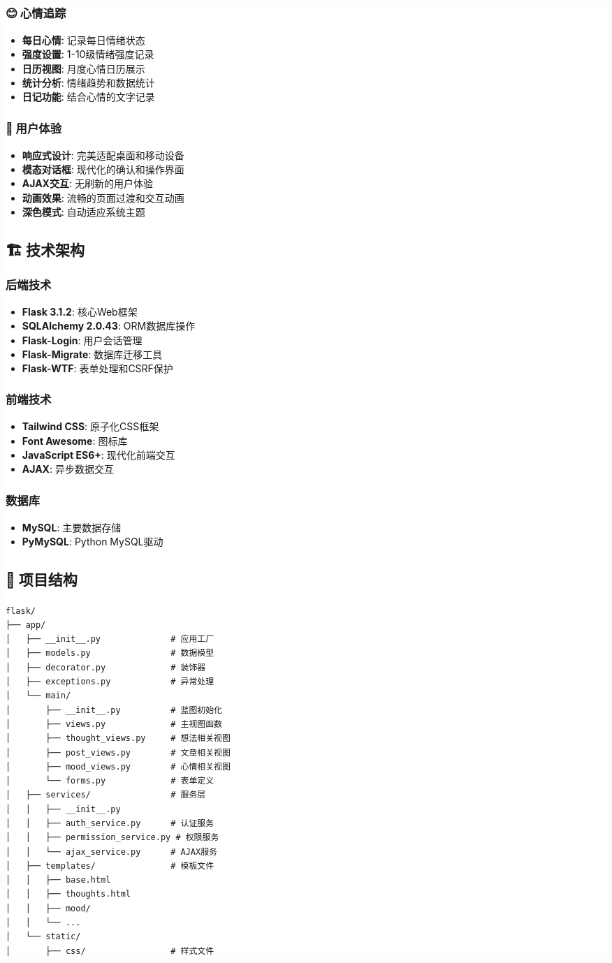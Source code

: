 ### 😊 心情追踪
- **每日心情**: 记录每日情绪状态
- **强度设置**: 1-10级情绪强度记录
- **日历视图**: 月度心情日历展示
- **统计分析**: 情绪趋势和数据统计
- **日记功能**: 结合心情的文字记录

### 🎨 用户体验
- **响应式设计**: 完美适配桌面和移动设备
- **模态对话框**: 现代化的确认和操作界面
- **AJAX交互**: 无刷新的用户体验
- **动画效果**: 流畅的页面过渡和交互动画
- **深色模式**: 自动适应系统主题

## 🏗️ 技术架构

### 后端技术
- **Flask 3.1.2**: 核心Web框架
- **SQLAlchemy 2.0.43**: ORM数据库操作
- **Flask-Login**: 用户会话管理
- **Flask-Migrate**: 数据库迁移工具
- **Flask-WTF**: 表单处理和CSRF保护

### 前端技术
- **Tailwind CSS**: 原子化CSS框架
- **Font Awesome**: 图标库
- **JavaScript ES6+**: 现代化前端交互
- **AJAX**: 异步数据交互

### 数据库
- **MySQL**: 主要数据存储
- **PyMySQL**: Python MySQL驱动

## 📁 项目结构

```
flask/
├── app/
│   ├── __init__.py              # 应用工厂
│   ├── models.py                # 数据模型
│   ├── decorator.py             # 装饰器
│   ├── exceptions.py            # 异常处理
│   └── main/
│       ├── __init__.py          # 蓝图初始化
│       ├── views.py             # 主视图函数
│       ├── thought_views.py     # 想法相关视图
│       ├── post_views.py        # 文章相关视图
│       ├── mood_views.py        # 心情相关视图
│       └── forms.py             # 表单定义
│   ├── services/                # 服务层
│   │   ├── __init__.py
│   │   ├── auth_service.py      # 认证服务
│   │   ├── permission_service.py # 权限服务
│   │   └── ajax_service.py      # AJAX服务
│   ├── templates/               # 模板文件
│   │   ├── base.html
│   │   ├── thoughts.html
│   │   ├── mood/
│   │   └── ...
│   └── static/
│       ├── css/                 # 样式文件
```